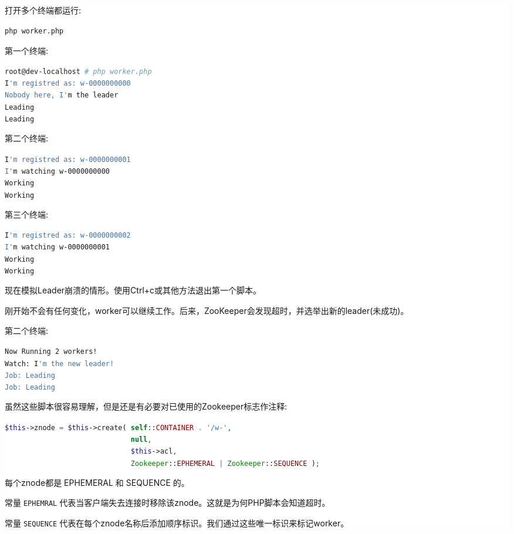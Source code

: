 ```php
```

打开多个终端都运行:

```bash
php worker.php
```

第一个终端:

```bash
root@dev-localhost # php worker.php
I'm registred as: w-0000000000
Nobody here, I'm the leader
Leading
Leading
```

第二个终端:

```bash
I'm registred as: w-0000000001
I'm watching w-0000000000
Working
Working
```

第三个终端:

```bash
I'm registred as: w-0000000002
I'm watching w-0000000001
Working
Working
```

现在模拟Leader崩溃的情形。使用Ctrl+c或其他方法退出第一个脚本。

刚开始不会有任何变化，worker可以继续工作。后来，ZooKeeper会发现超时，并选举出新的leader(未成功)。

第二个终端:

```bash
Now Running 2 workers!
Watch: I'm the new leader!
Job: Leading
Job: Leading
```

虽然这些脚本很容易理解，但是还是有必要对已使用的Zookeeper标志作注释:

```php
$this->znode = $this->create( self::CONTAINER . '/w-',
                              null,
                              $this->acl,
                              Zookeeper::EPHEMERAL | Zookeeper::SEQUENCE );
```
每个znode都是 EPHEMERAL 和 SEQUENCE 的。

常量 ```EPHEMRAL``` 代表当客户端失去连接时移除该znode。这就是为何PHP脚本会知道超时。

常量 ```SEQUENCE``` 代表在每个znode名称后添加顺序标识。我们通过这些唯一标识来标记worker。